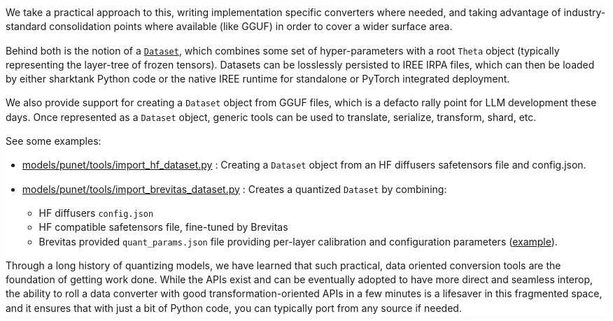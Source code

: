 We take a practical approach to this, writing implementation specific converters
where needed, and taking advantage of industry-standard consolidation points
where available (like GGUF) in order to cover a wider surface area.

Behind both is the notion of a [`Dataset`](https://github.com/nod-ai/SHARK-Platform/blob/quant_docs/sharktank/sharktank/types/theta.py#L263),
which combines some set of hyper-parameters with a root `Theta` object
(typically representing the layer-tree of frozen tensors). Datasets can be
losslessly persisted to IREE IRPA files, which can then be loaded by either
sharktank Python code or the native IREE runtime for standalone or PyTorch
integrated deployment.

We also provide support for creating a `Dataset` object from GGUF files, which
is a defacto rally point for LLM development these days. Once represented as
a `Dataset` object, generic tools can be used to translate, serialize,
transform, shard, etc.

See some examples:

* [models/punet/tools/import_hf_dataset.py](https://github.com/nod-ai/SHARK-Platform/blob/quant_docs/sharktank/sharktank/models/punet/tools/import_hf_dataset.py) :
  Creating a `Dataset` object from an HF diffusers safetensors file and config.json.
* [models/punet/tools/import_brevitas_dataset.py](https://github.com/nod-ai/SHARK-Platform/blob/quant_docs/sharktank/sharktank/models/punet/tools/import_brevitas_dataset.py) :
  Creates a quantized `Dataset` by combining:

  * HF diffusers `config.json`
  * HF compatible safetensors file, fine-tuned by Brevitas
  * Brevitas provided `quant_params.json` file providing per-layer calibration
    and configuration parameters ([example](https://huggingface.co/amd-shark/sdxl-quant-models/blob/main/unet/int8/quant_params.json)).

Through a long history of quantizing models, we have learned that such practical,
data oriented conversion tools are the foundation of getting work done. While
the APIs exist and can be eventually adopted to have more direct and seamless
interop, the ability to roll a data converter with good transformation-oriented
APIs in a few minutes is a lifesaver in this fragmented space, and it ensures
that with just a bit of Python code, you can typically port from any source
if needed.
